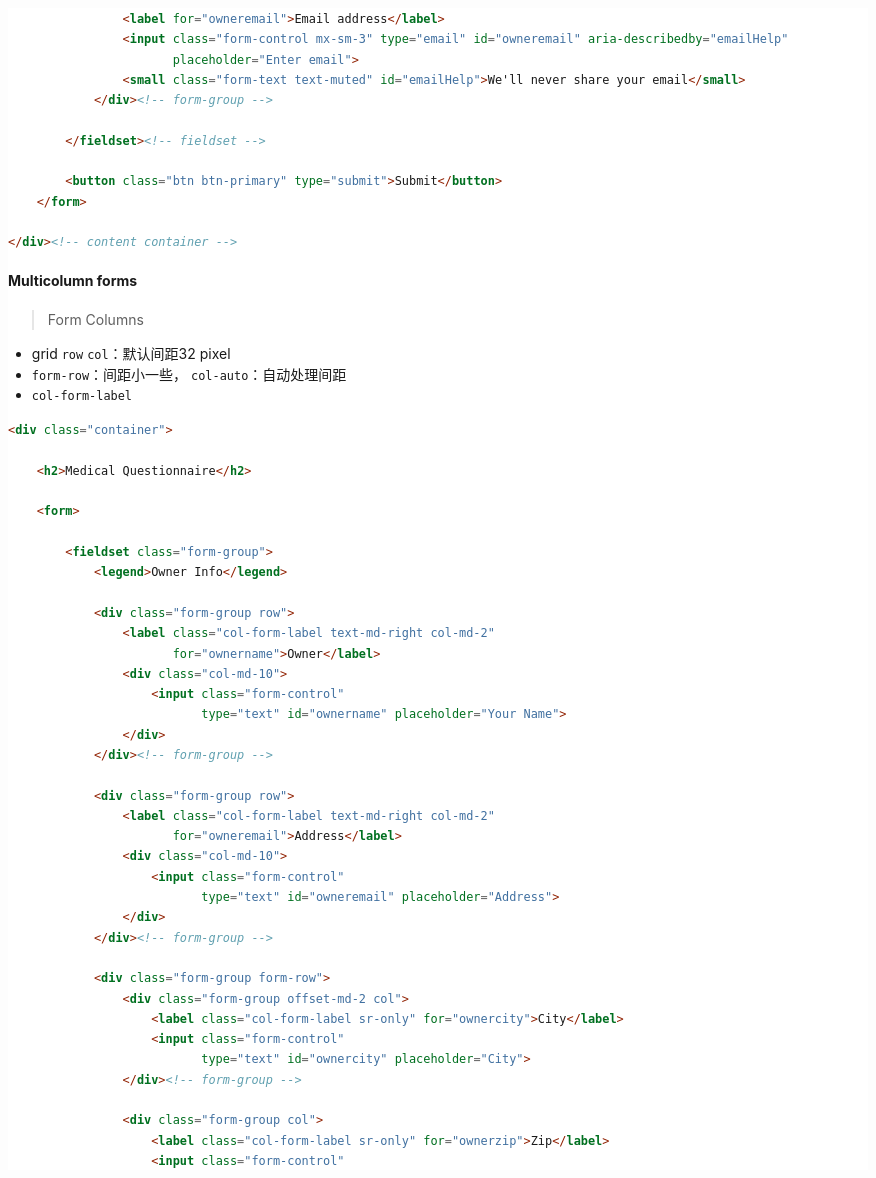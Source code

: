 ```html
                <label for="owneremail">Email address</label>
                <input class="form-control mx-sm-3" type="email" id="owneremail" aria-describedby="emailHelp"
                       placeholder="Enter email">
                <small class="form-text text-muted" id="emailHelp">We'll never share your email</small>
            </div><!-- form-group -->

        </fieldset><!-- fieldset -->
        
        <button class="btn btn-primary" type="submit">Submit</button>
    </form>
    
</div><!-- content container -->

```


#### Multicolumn forms

> Form Columns

- grid `row` `col`：默认间距32 pixel
- `form-row`：间距小一些， `col-auto`：自动处理间距
- `col-form-label`


```html
<div class="container">

    <h2>Medical Questionnaire</h2>

    <form>

        <fieldset class="form-group">
            <legend>Owner Info</legend>

            <div class="form-group row">
                <label class="col-form-label text-md-right col-md-2"
                       for="ownername">Owner</label>
                <div class="col-md-10">
                    <input class="form-control"
                           type="text" id="ownername" placeholder="Your Name">
                </div>
            </div><!-- form-group -->

            <div class="form-group row">
                <label class="col-form-label text-md-right col-md-2"
                       for="owneremail">Address</label>
                <div class="col-md-10">
                    <input class="form-control"
                           type="text" id="owneremail" placeholder="Address">
                </div>
            </div><!-- form-group -->

            <div class="form-group form-row">
                <div class="form-group offset-md-2 col">
                    <label class="col-form-label sr-only" for="ownercity">City</label>
                    <input class="form-control"
                           type="text" id="ownercity" placeholder="City">
                </div><!-- form-group -->

                <div class="form-group col">
                    <label class="col-form-label sr-only" for="ownerzip">Zip</label>
                    <input class="form-control"
```